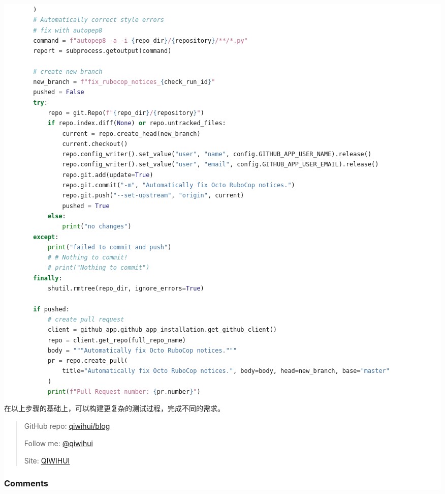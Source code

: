 ```py
        )
        # Automatically correct style errors
        # fix with autopep8
        command = f"autopep8 -a -i {repo_dir}/{repository}/**/*.py"
        report = subprocess.getoutput(command)

        # create new branch
        new_branch = f"fix_rubocop_notices_{check_run_id}"
        pushed = False
        try:
            repo = git.Repo(f"{repo_dir}/{repository}")
            if repo.index.diff(None) or repo.untracked_files:
                current = repo.create_head(new_branch)
                current.checkout()
                repo.config_writer().set_value("user", "name", config.GITHUB_APP_USER_NAME).release()
                repo.config_writer().set_value("user", "email", config.GITHUB_APP_USER_EMAIL).release()
                repo.git.add(update=True)
                repo.git.commit("-m", "Automatically fix Octo RuboCop notices.")
                repo.git.push("--set-upstream", "origin", current)
                pushed = True
            else:
                print("no changes")
        except:
            print("failed to commit and push")
            # # Nothing to commit!
            # print("Nothing to commit")
        finally:
            shutil.rmtree(repo_dir, ignore_errors=True)

        if pushed:
            # create pull request
            client = github_app.github_app_installation.get_github_client()
            repo = client.get_repo(full_repo_name)
            body = """Automatically fix Octo RuboCop notices."""
            pr = repo.create_pull(
                title="Automatically fix Octo RuboCop notices.", body=body, head=new_branch, base="master"
            )
            print(f"Pull Request number: {pr.number}")
```

在以上步骤的基础上，可以构建更复杂的测试过程，完成不同的需求。

> GitHub repo: [qiwihui/blog](https://github.com/qiwihui/blog)
>
> Follow me: [@qiwihui](https://github.com/qiwihui)
>
> Site: [QIWIHUI](https://qiwihui.com)


### Comments


